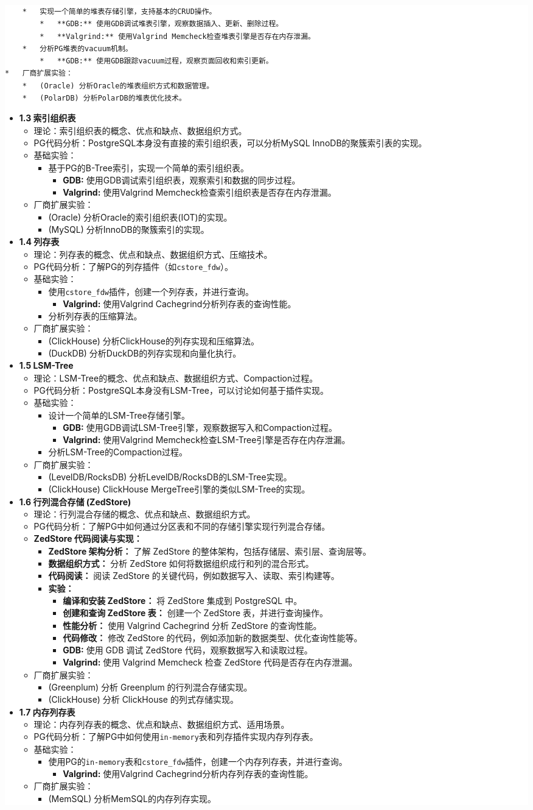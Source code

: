         *   实现一个简单的堆表存储引擎，支持基本的CRUD操作。    
            *   **GDB:** 使用GDB调试堆表引擎，观察数据插入、更新、删除过程。    
            *   **Valgrind:** 使用Valgrind Memcheck检查堆表引擎是否存在内存泄漏。    
        *   分析PG堆表的vacuum机制。    
            *   **GDB:** 使用GDB跟踪vacuum过程，观察页面回收和索引更新。    
    *   厂商扩展实验：    
        *   (Oracle) 分析Oracle的堆表组织方式和数据管理。    
        *   (PolarDB) 分析PolarDB的堆表优化技术。    
*   **1.3 索引组织表**    
    *   理论：索引组织表的概念、优点和缺点、数据组织方式。    
    *   PG代码分析：PostgreSQL本身没有直接的索引组织表，可以分析MySQL InnoDB的聚簇索引表的实现。    
    *   基础实验：    
        *   基于PG的B-Tree索引，实现一个简单的索引组织表。    
            *   **GDB:** 使用GDB调试索引组织表，观察索引和数据的同步过程。    
            *   **Valgrind:** 使用Valgrind Memcheck检查索引组织表是否存在内存泄漏。    
    *   厂商扩展实验：    
        *   (Oracle) 分析Oracle的索引组织表(IOT)的实现。    
        *   (MySQL) 分析InnoDB的聚簇索引的实现。    
*   **1.4 列存表**    
    *   理论：列存表的概念、优点和缺点、数据组织方式、压缩技术。    
    *   PG代码分析：了解PG的列存插件（如`cstore_fdw`）。    
    *   基础实验：    
        *   使用`cstore_fdw`插件，创建一个列存表，并进行查询。    
            *   **Valgrind:** 使用Valgrind Cachegrind分析列存表的查询性能。    
        *   分析列存表的压缩算法。    
    *   厂商扩展实验：    
        *   (ClickHouse) 分析ClickHouse的列存实现和压缩算法。    
        *   (DuckDB) 分析DuckDB的列存实现和向量化执行。    
*   **1.5 LSM-Tree**    
    *   理论：LSM-Tree的概念、优点和缺点、数据组织方式、Compaction过程。    
    *   PG代码分析：PostgreSQL本身没有LSM-Tree，可以讨论如何基于插件实现。    
    *   基础实验：    
        *   设计一个简单的LSM-Tree存储引擎。    
            *   **GDB:** 使用GDB调试LSM-Tree引擎，观察数据写入和Compaction过程。    
            *   **Valgrind:** 使用Valgrind Memcheck检查LSM-Tree引擎是否存在内存泄漏。    
        *   分析LSM-Tree的Compaction过程。    
    *   厂商扩展实验：    
        *   (LevelDB/RocksDB) 分析LevelDB/RocksDB的LSM-Tree实现。    
        *   (ClickHouse) ClickHouse MergeTree引擎的类似LSM-Tree的实现。    
*   **1.6 行列混合存储 (ZedStore)**    
    *   理论：行列混合存储的概念、优点和缺点、数据组织方式。    
    *   PG代码分析：了解PG中如何通过分区表和不同的存储引擎实现行列混合存储。    
    *   **ZedStore 代码阅读与实现：**    
        *   **ZedStore 架构分析：** 了解 ZedStore 的整体架构，包括存储层、索引层、查询层等。    
        *   **数据组织方式：** 分析 ZedStore 如何将数据组织成行和列的混合形式。    
        *   **代码阅读：** 阅读 ZedStore 的关键代码，例如数据写入、读取、索引构建等。    
        *   **实验：**    
            *   **编译和安装 ZedStore：** 将 ZedStore 集成到 PostgreSQL 中。    
            *   **创建和查询 ZedStore 表：** 创建一个 ZedStore 表，并进行查询操作。    
            *   **性能分析：** 使用 Valgrind Cachegrind 分析 ZedStore 的查询性能。    
            *   **代码修改：** 修改 ZedStore 的代码，例如添加新的数据类型、优化查询性能等。    
            *   **GDB:** 使用 GDB 调试 ZedStore 代码，观察数据写入和读取过程。    
            *   **Valgrind:** 使用 Valgrind Memcheck 检查 ZedStore 代码是否存在内存泄漏。    
    *   厂商扩展实验：    
        *   (Greenplum) 分析 Greenplum 的行列混合存储实现。    
        *   (ClickHouse) 分析 ClickHouse 的列式存储实现。    
*   **1.7 内存列存表**    
    *   理论：内存列存表的概念、优点和缺点、数据组织方式、适用场景。    
    *   PG代码分析：了解PG中如何使用`in-memory`表和列存插件实现内存列存表。    
    *   基础实验：    
        *   使用PG的`in-memory`表和`cstore_fdw`插件，创建一个内存列存表，并进行查询。    
            *   **Valgrind:** 使用Valgrind Cachegrind分析内存列存表的查询性能。    
    *   厂商扩展实验：    
        *   (MemSQL) 分析MemSQL的内存列存实现。    